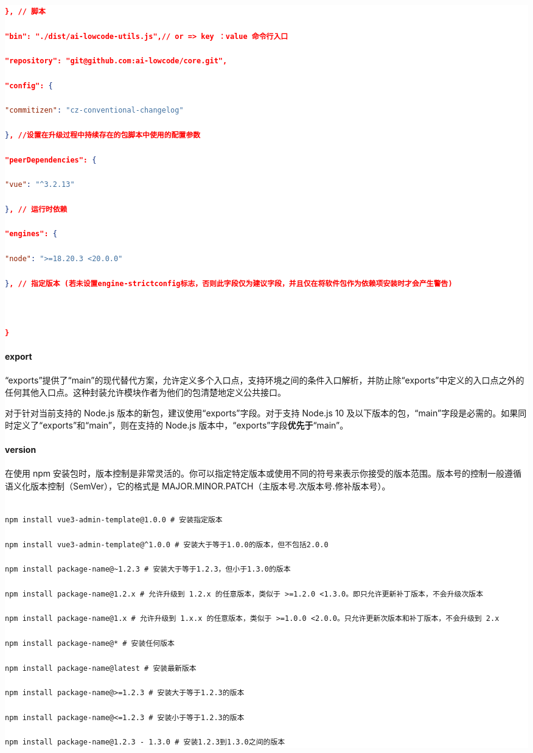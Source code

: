 ```json
}, // 脚本

"bin": "./dist/ai-lowcode-utils.js",// or => key ：value 命令行入口

"repository": "git@github.com:ai-lowcode/core.git",

"config": {

"commitizen": "cz-conventional-changelog"

}, //设置在升级过程中持续存在的包脚本中使用的配置参数

"peerDependencies": {

"vue": "^3.2.13"

}, // 运行时依赖

"engines": {

"node": ">=18.20.3 <20.0.0"

}, // 指定版本 (若未设置engine-strictconfig标志，否则此字段仅为建议字段，并且仅在将软件包作为依赖项安装时才会产生警告)



}

```

#### export

“exports”提供了“main”的现代替代方案，允许定义多个入口点，支持环境之间的条件入口解析，并防止除“exports”中定义的入口点之外的任何其他入口点。这种封装允许模块作者为他们的包清楚地定义公共接口。

对于针对当前支持的 Node.js 版本的新包，建议使用“exports”字段。对于支持 Node.js 10 及以下版本的包，“main”字段是必需的。如果同时定义了“exports”和“main”，则在支持的 Node.js 版本中，“exports”字段**优先于**“main”。

#### version

在使用 npm 安装包时，版本控制是非常灵活的。你可以指定特定版本或使用不同的符号来表示你接受的版本范围。版本号的控制一般遵循 语义化版本控制（SemVer），它的格式是 MAJOR.MINOR.PATCH（主版本号.次版本号.修补版本号）。

```npm

npm install vue3-admin-template@1.0.0 # 安装指定版本

npm install vue3-admin-template@^1.0.0 # 安装大于等于1.0.0的版本，但不包括2.0.0

npm install package-name@~1.2.3 # 安装大于等于1.2.3，但小于1.3.0的版本

npm install package-name@1.2.x # 允许升级到 1.2.x 的任意版本，类似于 >=1.2.0 <1.3.0。即只允许更新补丁版本，不会升级次版本

npm install package-name@1.x # 允许升级到 1.x.x 的任意版本，类似于 >=1.0.0 <2.0.0。只允许更新次版本和补丁版本，不会升级到 2.x

npm install package-name@* # 安装任何版本

npm install package-name@latest # 安装最新版本

npm install package-name@>=1.2.3 # 安装大于等于1.2.3的版本

npm install package-name@<=1.2.3 # 安装小于等于1.2.3的版本

npm install package-name@1.2.3 - 1.3.0 # 安装1.2.3到1.3.0之间的版本

```